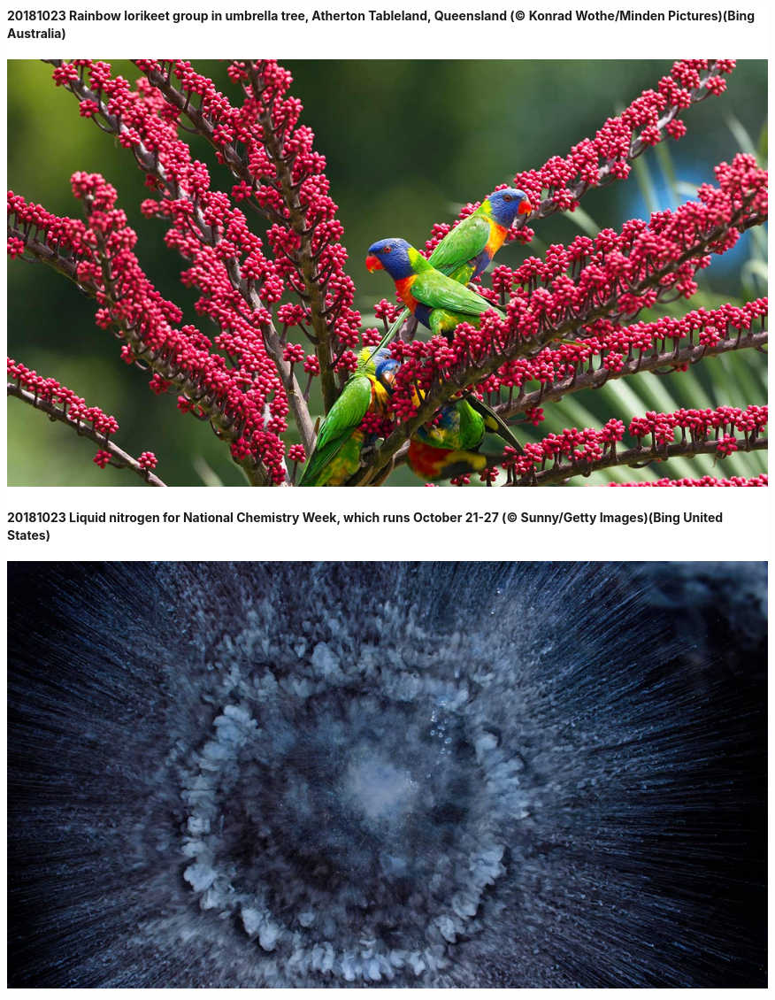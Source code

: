 #### 20181023 Rainbow lorikeet group in umbrella tree, Atherton Tableland, Queensland (© Konrad Wothe/Minden Pictures)(Bing Australia)

![](20181023_RainbowLorikeetsUmbrellaTree_1366x768.jpg)

#### 20181023 Liquid nitrogen for National Chemistry Week, which runs October 21-27 (© Sunny/Getty Images)(Bing United States)

![](20181023_LiquidNitrogen_1366x768.jpg)
